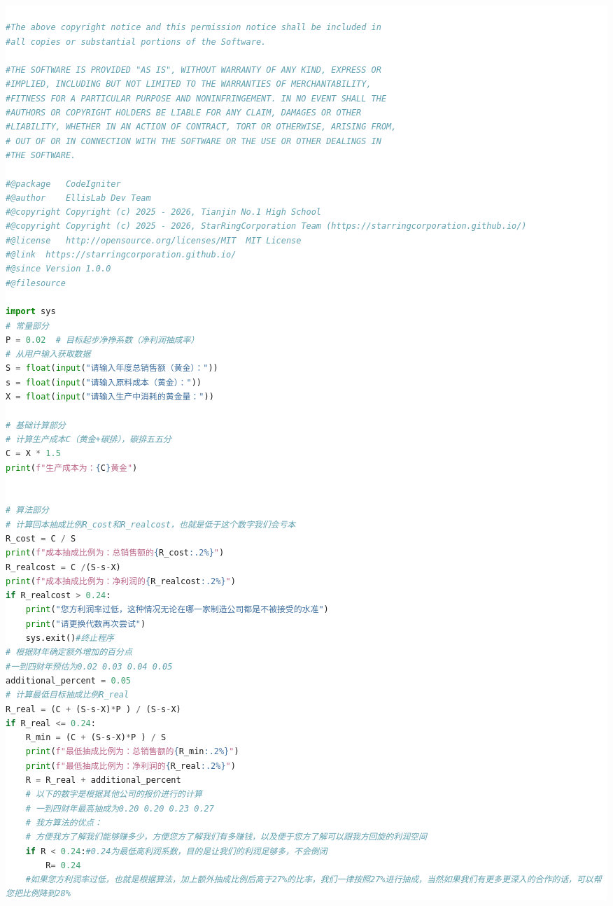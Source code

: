 ```python

#The above copyright notice and this permission notice shall be included in
#all copies or substantial portions of the Software.

#THE SOFTWARE IS PROVIDED "AS IS", WITHOUT WARRANTY OF ANY KIND, EXPRESS OR
#IMPLIED, INCLUDING BUT NOT LIMITED TO THE WARRANTIES OF MERCHANTABILITY,
#FITNESS FOR A PARTICULAR PURPOSE AND NONINFRINGEMENT. IN NO EVENT SHALL THE
#AUTHORS OR COPYRIGHT HOLDERS BE LIABLE FOR ANY CLAIM, DAMAGES OR OTHER
#LIABILITY, WHETHER IN AN ACTION OF CONTRACT, TORT OR OTHERWISE, ARISING FROM,
# OUT OF OR IN CONNECTION WITH THE SOFTWARE OR THE USE OR OTHER DEALINGS IN
#THE SOFTWARE.

#@package	CodeIgniter
#@author	EllisLab Dev Team
#@copyright	Copyright (c) 2025 - 2026, Tianjin No.1 High School
#@copyright	Copyright (c) 2025 - 2026, StarRingCorporation Team (https://starringcorporation.github.io/)
#@license	http://opensource.org/licenses/MIT	MIT License
#@link	https://starringcorporation.github.io/
#@since	Version 1.0.0
#@filesource

import sys
# 常量部分
P = 0.02  # 目标起步净挣系数（净利润抽成率）
# 从用户输入获取数据
S = float(input("请输入年度总销售额（黄金）："))
s = float(input("请输入原料成本（黄金）："))
X = float(input("请输入生产中消耗的黄金量："))

# 基础计算部分
# 计算生产成本C（黄金+碳排），碳排五五分
C = X * 1.5
print(f"生产成本为：{C}黄金")


# 算法部分
# 计算回本抽成比例R_cost和R_realcost，也就是低于这个数字我们会亏本
R_cost = C / S
print(f"成本抽成比例为：总销售额的{R_cost:.2%}")
R_realcost = C /(S-s-X)
print(f"成本抽成比例为：净利润的{R_realcost:.2%}")
if R_realcost > 0.24:
    print("您方利润率过低，这种情况无论在哪一家制造公司都是不被接受的水准")
    print("请更换代数再次尝试")
    sys.exit()#终止程序
# 根据财年确定额外增加的百分点
#一到四财年预估为0.02 0.03 0.04 0.05
additional_percent = 0.05
# 计算最低目标抽成比例R_real
R_real = (C + (S-s-X)*P ) / (S-s-X)
if R_real <= 0.24:
    R_min = (C + (S-s-X)*P ) / S
    print(f"最低抽成比例为：总销售额的{R_min:.2%}")
    print(f"最低抽成比例为：净利润的{R_real:.2%}")
    R = R_real + additional_percent
    # 以下的数字是根据其他公司的报价进行的计算
    # 一到四财年最高抽成为0.20 0.20 0.23 0.27
    # 我方算法的优点：
    # 方便我方了解我们能够赚多少，方便您方了解我们有多赚钱，以及便于您方了解可以跟我方回旋的利润空间
    if R < 0.24:#0.24为最低高利润系数，目的是让我们的利润足够多，不会倒闭
        R= 0.24
    #如果您方利润率过低，也就是根据算法，加上额外抽成比例后高于27%的比率，我们一律按照27%进行抽成，当然如果我们有更多更深入的合作的话，可以帮您把比例降到28%
```